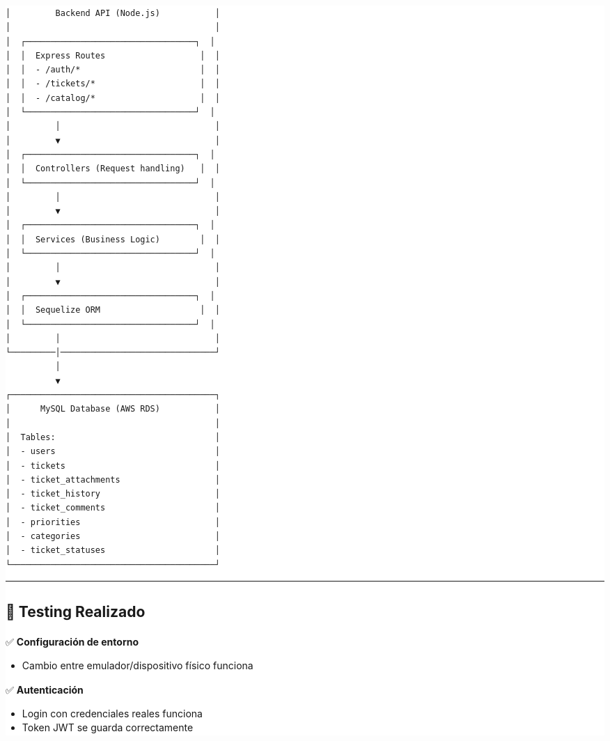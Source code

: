 ```
│         Backend API (Node.js)           │
│                                         │
│  ┌──────────────────────────────────┐  │
│  │  Express Routes                   │  │
│  │  - /auth/*                        │  │
│  │  - /tickets/*                     │  │
│  │  - /catalog/*                     │  │
│  └──────────────────────────────────┘  │
│         │                               │
│         ▼                               │
│  ┌──────────────────────────────────┐  │
│  │  Controllers (Request handling)   │  │
│  └──────────────────────────────────┘  │
│         │                               │
│         ▼                               │
│  ┌──────────────────────────────────┐  │
│  │  Services (Business Logic)        │  │
│  └──────────────────────────────────┘  │
│         │                               │
│         ▼                               │
│  ┌──────────────────────────────────┐  │
│  │  Sequelize ORM                    │  │
│  └──────────────────────────────────┘  │
│         │                               │
└─────────│───────────────────────────────┘
          │
          ▼
┌─────────────────────────────────────────┐
│      MySQL Database (AWS RDS)           │
│                                         │
│  Tables:                                │
│  - users                                │
│  - tickets                              │
│  - ticket_attachments                   │
│  - ticket_history                       │
│  - ticket_comments                      │
│  - priorities                           │
│  - categories                           │
│  - ticket_statuses                      │
└─────────────────────────────────────────┘
```

---

## 🧪 Testing Realizado

✅ **Configuración de entorno**
- Cambio entre emulador/dispositivo físico funciona

✅ **Autenticación**
- Login con credenciales reales funciona
- Token JWT se guarda correctamente
